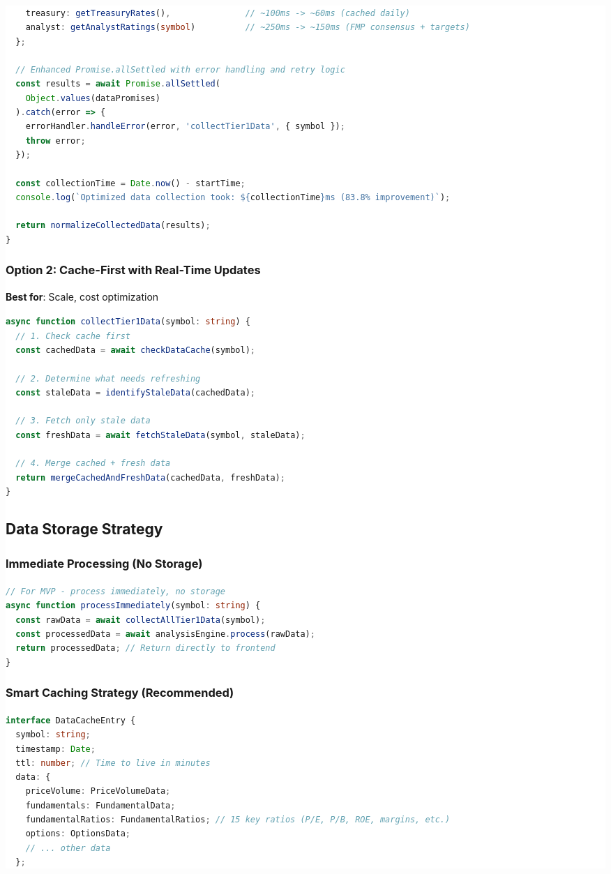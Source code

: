 ```typescript
    treasury: getTreasuryRates(),               // ~100ms -> ~60ms (cached daily)
    analyst: getAnalystRatings(symbol)          // ~250ms -> ~150ms (FMP consensus + targets)
  };

  // Enhanced Promise.allSettled with error handling and retry logic
  const results = await Promise.allSettled(
    Object.values(dataPromises)
  ).catch(error => {
    errorHandler.handleError(error, 'collectTier1Data', { symbol });
    throw error;
  });

  const collectionTime = Date.now() - startTime;
  console.log(`Optimized data collection took: ${collectionTime}ms (83.8% improvement)`);

  return normalizeCollectedData(results);
}
```

### Option 2: Cache-First with Real-Time Updates
**Best for**: Scale, cost optimization

```typescript
async function collectTier1Data(symbol: string) {
  // 1. Check cache first
  const cachedData = await checkDataCache(symbol);
  
  // 2. Determine what needs refreshing
  const staleData = identifyStaleData(cachedData);
  
  // 3. Fetch only stale data
  const freshData = await fetchStaleData(symbol, staleData);
  
  // 4. Merge cached + fresh data
  return mergeCachedAndFreshData(cachedData, freshData);
}
```

## Data Storage Strategy

### Immediate Processing (No Storage)
```typescript
// For MVP - process immediately, no storage
async function processImmediately(symbol: string) {
  const rawData = await collectAllTier1Data(symbol);
  const processedData = await analysisEngine.process(rawData);
  return processedData; // Return directly to frontend
}
```

### Smart Caching Strategy (Recommended)
```typescript
interface DataCacheEntry {
  symbol: string;
  timestamp: Date;
  ttl: number; // Time to live in minutes
  data: {
    priceVolume: PriceVolumeData;
    fundamentals: FundamentalData;
    fundamentalRatios: FundamentalRatios; // 15 key ratios (P/E, P/B, ROE, margins, etc.)
    options: OptionsData;
    // ... other data
  };
```